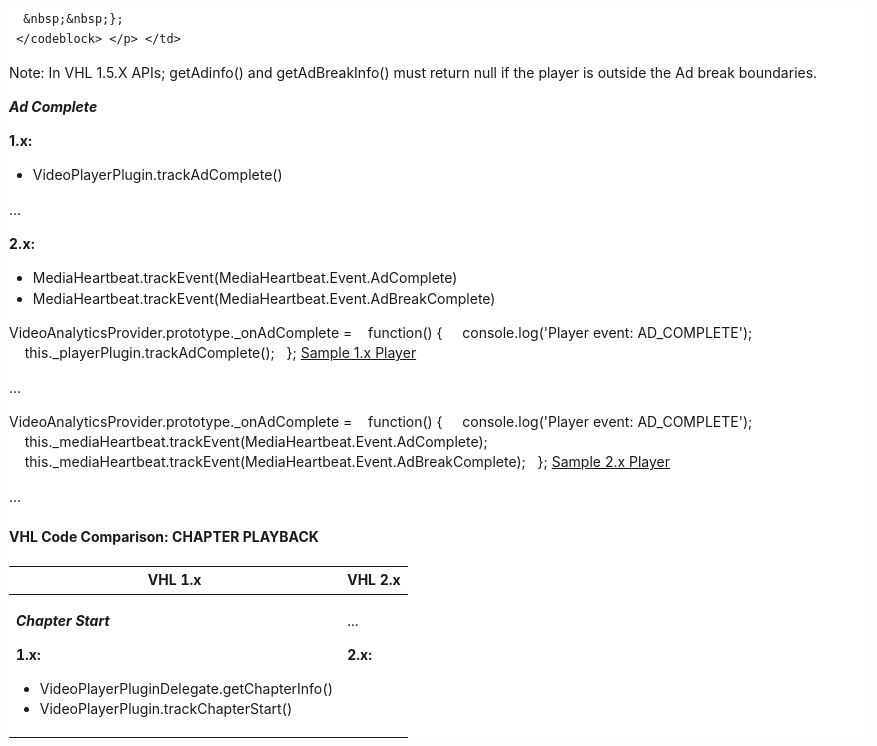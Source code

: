       &nbsp;&nbsp;}; 
     </codeblock> </p> </td> 
  </tr> 
  <tr> 
   <td colspan="2"> <p>Note:  In VHL 1.5.X APIs; <span class="codeph"> getAdinfo() </span> and <span class="codeph"> getAdBreakInfo() </span> must return null if the player is outside the Ad break boundaries. </p> </td> 
  </tr> 
  <tr> 
   <td> <p><i><b>Ad Complete</b></i></p> <p><b>1.x:</b></p> 
    <ul id="ul_hwz_wss_fbb"> 
     <li> <span class="codeph"> VideoPlayerPlugin.trackAdComplete() </span></li> 
    </ul> </td> 
   <td> <p>...</p> <p><b>2.x:</b></p> 
    <ul id="ul_iwz_wss_fbb"> 
     <li> <span class="codeph"> MediaHeartbeat.trackEvent(MediaHeartbeat.Event.AdComplete) </span></li> 
     <li> <span class="codeph"> MediaHeartbeat.trackEvent(MediaHeartbeat.Event.AdBreakComplete) </span></li> 
    </ul> </td> 
  </tr> 
  <tr> 
   <td> <p> 
     <codeblock class="syntax javascript">
       VideoAnalyticsProvider.prototype._onAdComplete&nbsp;=&nbsp; 
      &nbsp;&nbsp;function()&nbsp;{ 
      &nbsp;&nbsp;&nbsp;&nbsp;console.log('Player&nbsp;event:&nbsp;AD_COMPLETE'); 
      &nbsp;&nbsp;&nbsp;&nbsp;this._playerPlugin.trackAdComplete(); 
      &nbsp;&nbsp;}; 
     </codeblock> <a href="https://github.com/Adobe-Marketing-Cloud/video-heartbeat/blob/master/sdks/js/samples/BasicPlayerSample/script/app/analytics/video.analytics.provider.js#L185" format="html" scope="external"> Sample 1.x Player </a></p> <p>...</p> </td> 
   <td> <p> 
     <codeblock class="syntax javascript">
       VideoAnalyticsProvider.prototype._onAdComplete&nbsp;=&nbsp; 
      &nbsp;&nbsp;function()&nbsp;{ 
      &nbsp;&nbsp;&nbsp;&nbsp;console.log('Player&nbsp;event:&nbsp;AD_COMPLETE'); 
      &nbsp;&nbsp;&nbsp;&nbsp;this._mediaHeartbeat.trackEvent(MediaHeartbeat.Event.AdComplete); 
      &nbsp;&nbsp;&nbsp;&nbsp;this._mediaHeartbeat.trackEvent(MediaHeartbeat.Event.AdBreakComplete); 
      &nbsp;&nbsp;}; 
     </codeblock> <a href="https://github.com/Adobe-Marketing-Cloud/video-heartbeat-v2/blob/master/sdks/js/samples/BasicPlayerSample/script/app/analytics/video.analytics.provider.js#L173" format="html" scope="external"> Sample 2.x Player </a></p> <p>...</p> </td> 
  </tr> 
 </tbody> 
</table>



#### VHL Code Comparison: CHAPTER PLAYBACK
<table id="table_qpl_kts_fbb" class="codescroll">  
 <thead> 
  <tr> 
   <th align="center" class="entry"> VHL 1.x </th> 
   <th align="center" class="entry"> VHL 2.x </th> 
  </tr> 
 </thead>
 <tbody> 
  <tr> 
   <td> <p><i><b>Chapter Start</b></i></p> <p><b>1.x:</b></p> 
    <ul id="ul_rpl_kts_fbb"> 
     <li> <span class="codeph"> VideoPlayerPluginDelegate.getChapterInfo() </span></li> 
     <li> <span class="codeph"> VideoPlayerPlugin.trackChapterStart() </span></li> 
    </ul> </td> 
   <td> <p>...</p> <p><b>2.x:</b></p> 